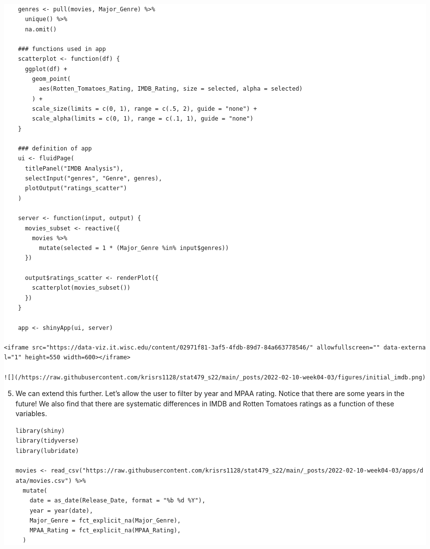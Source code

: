         genres <- pull(movies, Major_Genre) %>%
          unique() %>%
          na.omit()

        ### functions used in app
        scatterplot <- function(df) {
          ggplot(df) +
            geom_point(
              aes(Rotten_Tomatoes_Rating, IMDB_Rating, size = selected, alpha = selected)
            ) +
            scale_size(limits = c(0, 1), range = c(.5, 2), guide = "none") +
            scale_alpha(limits = c(0, 1), range = c(.1, 1), guide = "none")
        }

        ### definition of app
        ui <- fluidPage(
          titlePanel("IMDB Analysis"),
          selectInput("genres", "Genre", genres),
          plotOutput("ratings_scatter")
        )

        server <- function(input, output) {
          movies_subset <- reactive({
            movies %>%
              mutate(selected = 1 * (Major_Genre %in% input$genres))
          })

          output$ratings_scatter <- renderPlot({
            scatterplot(movies_subset())
          })
        }

        app <- shinyApp(ui, server)

    <iframe src="https://data-viz.it.wisc.edu/content/02971f81-3af5-4fdb-89d7-84a663778546/" allowfullscreen="" data-external="1" height=550 width=600></iframe>

    ![](/https://raw.githubusercontent.com/krisrs1128/stat479_s22/main/_posts/2022-02-10-week04-03/figures/initial_imdb.png)

5.  We can extend this further. Let’s allow the user to filter by year
    and MPAA rating. Notice that there are some years in the future! We
    also find that there are systematic differences in IMDB and Rotten
    Tomatoes ratings as a function of these variables.

        library(shiny)
        library(tidyverse)
        library(lubridate)

        movies <- read_csv("https://raw.githubusercontent.com/krisrs1128/stat479_s22/main/_posts/2022-02-10-week04-03/apps/data/movies.csv") %>%
          mutate(
            date = as_date(Release_Date, format = "%b %d %Y"),
            year = year(date),
            Major_Genre = fct_explicit_na(Major_Genre),
            MPAA_Rating = fct_explicit_na(MPAA_Rating),
          )

